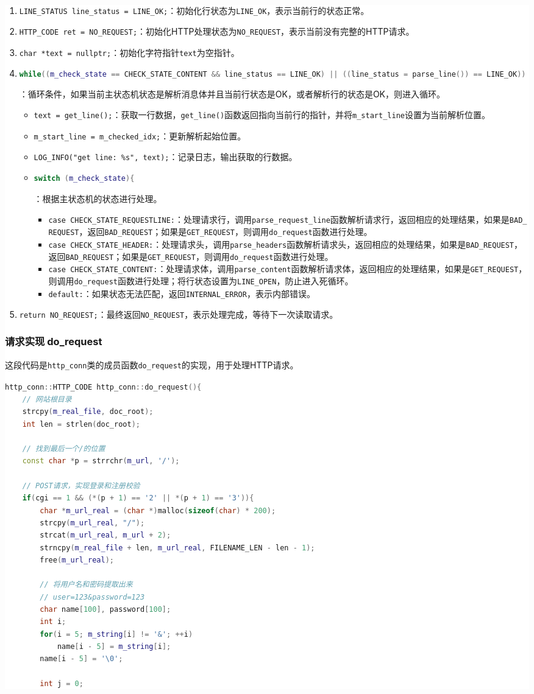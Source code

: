 1. `LINE_STATUS line_status = LINE_OK;`：初始化行状态为`LINE_OK`，表示当前行的状态正常。

2. `HTTP_CODE ret = NO_REQUEST;`：初始化HTTP处理状态为`NO_REQUEST`，表示当前没有完整的HTTP请求。

3. `char *text = nullptr;`：初始化字符指针`text`为空指针。

4. ```c++
   while((m_check_state == CHECK_STATE_CONTENT && line_status == LINE_OK) || ((line_status = parse_line()) == LINE_OK))
   ```

   ：循环条件，如果当前主状态机状态是解析消息体并且当前行状态是OK，或者解析行的状态是OK，则进入循环。

   - `text = get_line();`：获取一行数据，`get_line()`函数返回指向当前行的指针，并将`m_start_line`设置为当前解析位置。

   - `m_start_line = m_checked_idx;`：更新解析起始位置。

   - `LOG_INFO("get line: %s", text);`：记录日志，输出获取的行数据。

   - ```c++
     switch (m_check_state){
     ```

     ：根据主状态机的状态进行处理。

     - `case CHECK_STATE_REQUESTLINE:`：处理请求行，调用`parse_request_line`函数解析请求行，返回相应的处理结果，如果是`BAD_REQUEST`，返回`BAD_REQUEST`；如果是`GET_REQUEST`，则调用`do_request`函数进行处理。
     - `case CHECK_STATE_HEADER:`：处理请求头，调用`parse_headers`函数解析请求头，返回相应的处理结果，如果是`BAD_REQUEST`，返回`BAD_REQUEST`；如果是`GET_REQUEST`，则调用`do_request`函数进行处理。
     - `case CHECK_STATE_CONTENT:`：处理请求体，调用`parse_content`函数解析请求体，返回相应的处理结果，如果是`GET_REQUEST`，则调用`do_request`函数进行处理；将行状态设置为`LINE_OPEN`，防止进入死循环。
     - `default:`：如果状态无法匹配，返回`INTERNAL_ERROR`，表示内部错误。

5. `return NO_REQUEST;`：最终返回`NO_REQUEST`，表示处理完成，等待下一次读取请求。

### 请求实现 do_request

这段代码是`http_conn`类的成员函数`do_request`的实现，用于处理HTTP请求。

```c++
http_conn::HTTP_CODE http_conn::do_request(){
    // 网站根目录
    strcpy(m_real_file, doc_root);
    int len = strlen(doc_root);

    // 找到最后一个/的位置
    const char *p = strrchr(m_url, '/');

    // POST请求，实现登录和注册校验
    if(cgi == 1 && (*(p + 1) == '2' || *(p + 1) == '3')){
        char *m_url_real = (char *)malloc(sizeof(char) * 200);
        strcpy(m_url_real, "/");
        strcat(m_url_real, m_url + 2);
        strncpy(m_real_file + len, m_url_real, FILENAME_LEN - len - 1);
        free(m_url_real);

        // 将用户名和密码提取出来
        // user=123&password=123
        char name[100], password[100];
        int i;
        for(i = 5; m_string[i] != '&'; ++i)
            name[i - 5] = m_string[i];
        name[i - 5] = '\0';

        int j = 0;
   ```